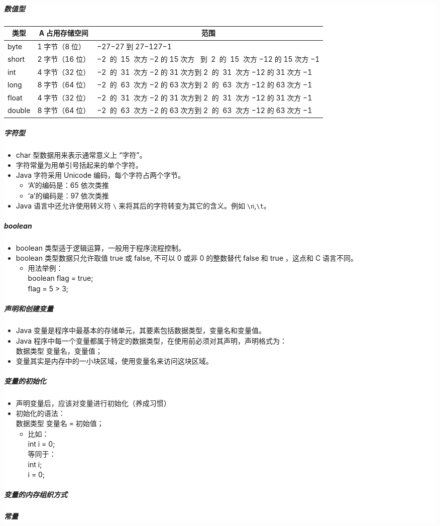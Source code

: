##### 数值型

| 类型   | A 占用存储空间  | 范围                                                                   |
| ------ | --------------- | ---------------------------------------------------------------------- |
| byte   | 1 字节（8 位）  | −27−27 到 27−127−1                                                     |
| short  | 2 字节（16 位） | −2  的  15  次方 −2 的 15 次方   到  2  的  15  次方 −12 的 15 次方 −1 |
| int    | 4 字节（32 位） | −2  的  31  次方 −2 的 31 次方到 2  的  31  次方 −12 的 31 次方 −1     |
| long   | 8 字节（64 位） | −2  的  63  次方 −2 的 63 次方到 2  的  63  次方 −12 的 63 次方 −1     |
| float  | 4 字节（32 位） | −2  的  31  次方 −2 的 31 次方到 2  的  31  次方 −12 的 31 次方 −1     |
| double | 8 字节（64 位） | −2  的  63  次方 −2 的 63 次方到 2  的  63  次方 −12 的 63 次方 −1     |

##### **字符型**

- char 型数据用来表示通常意义上 “字符”。
- 字符常量为用单引号括起来的单个字符。
- Java 字符采用 Unicode 编码，每个字符占两个字节。
  - ‘A’的编码是：65 依次类推
  - ‘a’的编码是：97 依次类推
- Java 语言中还允许使用转义符 `\` 来将其后的字符转变为其它的含义。例如 `\n`,`\t`。

##### **boolean**

- boolean 类型适于逻辑运算，一般用于程序流程控制。
- boolean 类型数据只允许取值 true 或 false, 不可以 0 或非 0 的整数替代 false 和 true ，这点和 C 语言不同。
  - 用法举例：  
    boolean flag = true;  
    flag = 5 > 3;

##### **声明和创建变量**

- Java 变量是程序中最基本的存储单元，其要素包括数据类型，变量名和变量值。
- Java 程序中每一个变量都属于特定的数据类型，在使用前必须对其声明，声明格式为：  
  数据类型 变量名，变量值；
- 变量其实是内存中的一小块区域，使用变量名来访问这块区域。

##### 变量的初始化

- 声明变量后，应该对变量进行初始化（养成习惯）
- 初始化的语法：  
  数据类型 变量名 = 初始值；
  - 比如：  
    int i = 0;  
    等同于：  
    int i;  
    i = 0;

##### **变量的内存组织方式**

##### **常量**
